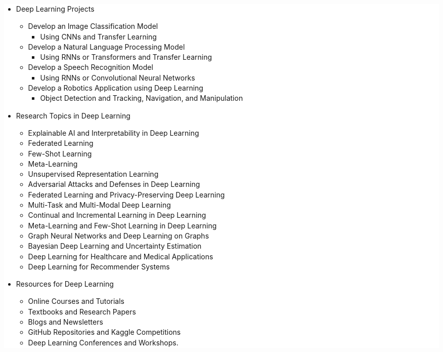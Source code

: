 - Deep Learning Projects
  - Develop an Image Classification Model
    - Using CNNs and Transfer Learning
  - Develop a Natural Language Processing Model
    - Using RNNs or Transformers and Transfer Learning
  - Develop a Speech Recognition Model
    - Using RNNs or Convolutional Neural Networks
  - Develop a Robotics Application using Deep Learning
    - Object Detection and Tracking, Navigation, and Manipulation

- Research Topics in Deep Learning
  - Explainable AI and Interpretability in Deep Learning
  - Federated Learning
  - Few-Shot Learning
  - Meta-Learning
  - Unsupervised Representation Learning
  - Adversarial Attacks and Defenses in Deep Learning
  - Federated Learning and Privacy-Preserving Deep Learning
  - Multi-Task and Multi-Modal Deep Learning
  - Continual and Incremental Learning in Deep Learning
  - Meta-Learning and Few-Shot Learning in Deep Learning
  - Graph Neural Networks and Deep Learning on Graphs
  - Bayesian Deep Learning and Uncertainty Estimation
  - Deep Learning for Healthcare and Medical Applications
  - Deep Learning for Recommender Systems

- Resources for Deep Learning
  - Online Courses and Tutorials
  - Textbooks and Research Papers
  - Blogs and Newsletters
  - GitHub Repositories and Kaggle Competitions
  - Deep Learning Conferences and Workshops.
